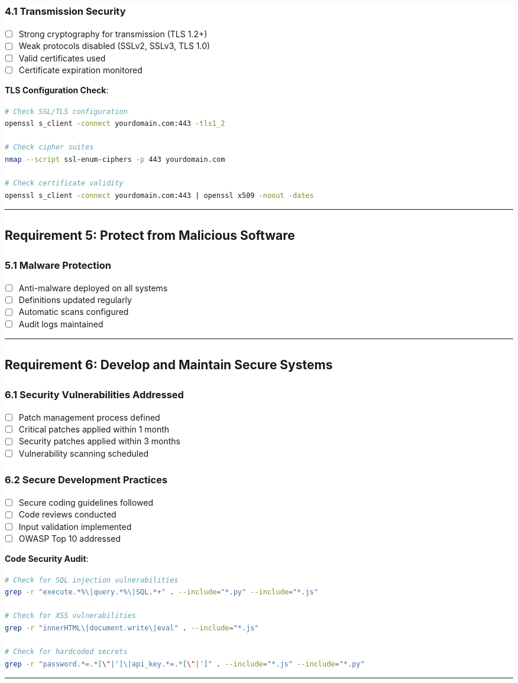 ### 4.1 Transmission Security
- [ ] Strong cryptography for transmission (TLS 1.2+)
- [ ] Weak protocols disabled (SSLv2, SSLv3, TLS 1.0)
- [ ] Valid certificates used
- [ ] Certificate expiration monitored

**TLS Configuration Check**:
```bash
# Check SSL/TLS configuration
openssl s_client -connect yourdomain.com:443 -tls1_2

# Check cipher suites
nmap --script ssl-enum-ciphers -p 443 yourdomain.com

# Check certificate validity
openssl s_client -connect yourdomain.com:443 | openssl x509 -noout -dates
```

---

## Requirement 5: Protect from Malicious Software

### 5.1 Malware Protection
- [ ] Anti-malware deployed on all systems
- [ ] Definitions updated regularly
- [ ] Automatic scans configured
- [ ] Audit logs maintained

---

## Requirement 6: Develop and Maintain Secure Systems

### 6.1 Security Vulnerabilities Addressed
- [ ] Patch management process defined
- [ ] Critical patches applied within 1 month
- [ ] Security patches applied within 3 months
- [ ] Vulnerability scanning scheduled

### 6.2 Secure Development Practices
- [ ] Secure coding guidelines followed
- [ ] Code reviews conducted
- [ ] Input validation implemented
- [ ] OWASP Top 10 addressed

**Code Security Audit**:
```bash
# Check for SQL injection vulnerabilities
grep -r "execute.*%\|query.*%\|SQL.*+" . --include="*.py" --include="*.js"

# Check for XSS vulnerabilities
grep -r "innerHTML\|document.write\|eval" . --include="*.js"

# Check for hardcoded secrets
grep -r "password.*=.*[\"|']\|api_key.*=.*[\"|']" . --include="*.js" --include="*.py"
```

---